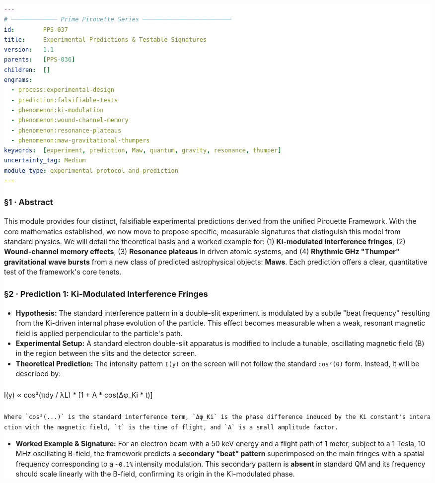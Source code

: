```yaml
---
# ───────────── Prime Pirouette Series ─────────────────────────
id:        PPS-037
title:     Experimental Predictions & Testable Signatures
version:   1.1
parents:   [PPS-036]
children:  []
engrams:
  - process:experimental-design
  - prediction:falsifiable-tests
  - phenomenon:ki-modulation
  - phenomenon:wound-channel-memory
  - phenomenon:resonance-plateaus
  - phenomenon:maw-gravitational-thumpers
keywords:  [experiment, prediction, Maw, quantum, gravity, resonance, thumper]
uncertainty_tag: Medium
module_type: experimental-protocol-and-prediction
---
```


### §1 · Abstract

This module provides four distinct, falsifiable experimental predictions derived from the unified Pirouette Framework. With the core mathematics established, we now move to propose specific, measurable signatures that distinguish this model from standard physics. We will detail the theoretical basis and a worked example for: (1) **Ki-modulated interference fringes**, (2) **Wound-channel memory effects**, (3) **Resonance plateaus** in driven atomic systems, and (4) **Rhythmic GHz "Thumper" gravitational wave bursts** from a new class of predicted astrophysical objects: **Maws**. Each prediction offers a clear, quantitative test of the framework's core tenets.

###

### §2 · Prediction 1: Ki-Modulated Interference Fringes

* **Hypothesis:** The standard interference pattern in a double-slit experiment is modulated by a subtle "beat frequency" resulting from the Ki-driven internal phase evolution of the particle. This effect becomes measurable when a weak, resonant magnetic field is applied perpendicular to the particle's path.
* **Experimental Setup:** A standard electron double-slit apparatus is modified to include a tunable, oscillating magnetic field (B) in the region between the slits and the detector screen.
* **Theoretical Prediction:** The intensity pattern `I(y)` on the screen will not follow the standard `cos²(θ)` form. Instead, it will be described by:
###
I(y) ∝ cos²(πdy / λL) * [1 + A * cos(Δφ_Ki * t)]
###
    Where `cos²(...)` is the standard interference term, `Δφ_Ki` is the phase difference induced by the Ki constant's interaction with the magnetic field, `t` is the time of flight, and `A` is a small amplitude factor.
* **Worked Example & Signature:** For an electron beam with a 50 keV energy and a flight path of 1 meter, subject to a 1 Tesla, 10 MHz oscillating B-field, the framework predicts a **secondary "beat" pattern** superimposed on the main fringes with a spatial frequency corresponding to a `~0.1%` intensity modulation. This secondary pattern is **absent** in standard QM and its frequency should scale linearly with the B-field, confirming its origin in the Ki-modulated phase.
